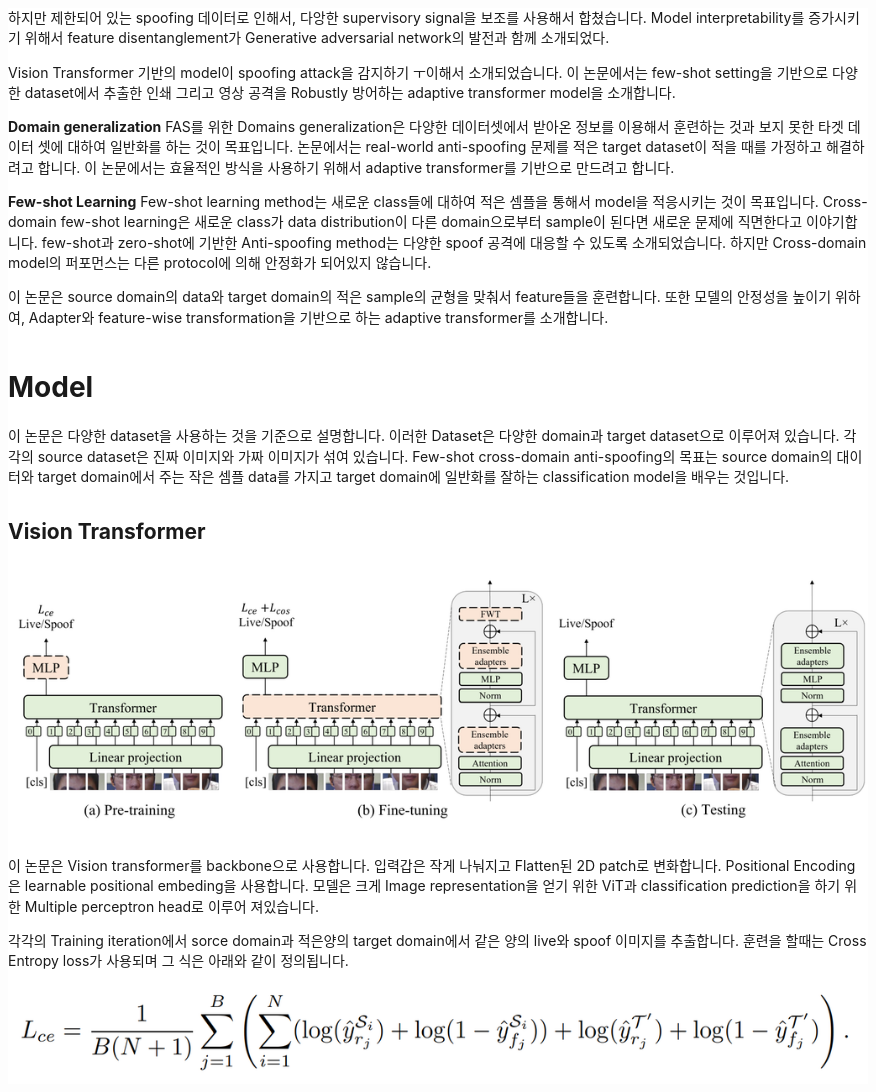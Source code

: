 하지만 제한되어 있는 spoofing 데이터로 인해서, 다앙한 supervisory signal을 보조를 사용해서 합쳤습니다. Model interpretability를 증가시키기 위해서 feature disentanglement가 Generative adversarial network의 발전과 함께 소개되었다.

Vision Transformer 기반의 model이 spoofing attack을 감지하기 ㅜ이해서 소개되었습니다. 이 논문에서는 few-shot setting을 기반으로 다양한 dataset에서 추출한 인쇄 그리고 영상 공격을 Robustly 방어하는 adaptive transformer model을 소개합니다.

**Domain generalization** FAS를 위한 Domains generalization은 다양한 데이터셋에서 받아온 정보를 이용해서 훈련하는 것과 보지 못한 타겟 데이터 셋에 대하여 일반화를 하는 것이 목표입니다. 논문에서는 real-world anti-spoofing 문제를 적은 target dataset이 적을 때를 가정하고 해결하려고 합니다. 이 논문에서는 효율적인 방식을 사용하기 위해서 adaptive transformer를 기반으로 만드려고 합니다. 

**Few-shot Learning** Few-shot learning method는 새로운 class들에 대하여 적은 셈플을 통해서 model을 적응시키는 것이 목표입니다. Cross-domain few-shot learning은 새로운 class가 data distribution이 다른 domain으로부터 sample이 된다면 새로운 문제에 직면한다고 이야기합니다. few-shot과 zero-shot에 기반한 Anti-spoofing method는 다양한 spoof 공격에 대응할 수 있도록 소개되었습니다. 하지만 Cross-domain model의 퍼포먼스는 다른 protocol에 의해 안정화가 되어있지 않습니다.

이 논문은 source domain의 data와 target domain의 적은 sample의 균형을 맞춰서 feature들을 훈련합니다. 또한 모델의 안정성을 높이기 위하여, Adapter와 feature-wise transformation을 기반으로 하는 adaptive transformer를 소개합니다.

# Model

이 논문은 다양한 dataset을 사용하는 것을 기준으로 설명합니다. 이러한 Dataset은 다양한 domain과 target dataset으로 이루어져 있습니다. 각각의 source dataset은 진짜 이미지와 가짜 이미지가 섞여 있습니다. Few-shot cross-domain anti-spoofing의 목표는 source domain의 대이터와 target domain에서 주는 작은 셈플 data를 가지고 target domain에 일반화를 잘하는 classification model을 배우는 것입니다.

## Vision Transformer

![Overview of the network structure](/assets/images/FAS/ATFAS/Overview_structure.png)

이 논문은 Vision transformer를 backbone으로 사용합니다. 입력갑은 작게 나눠지고 Flatten된 2D patch로 변화합니다. Positional Encoding은 learnable positional embeding을 사용합니다. 모델은 크게 Image representation을 얻기 위한 ViT과 classification prediction을 하기 위한 Multiple perceptron head로 이루어 져있습니다. 

각각의 Training iteration에서 sorce domain과 적은양의 target domain에서 같은 양의 live와 spoof 이미지를 추출합니다. 훈련을 할때는 Cross Entropy loss가 사용되며 그 식은 아래와 같이 정의됩니다.

![Cross Entropy Loss](/assets/images/FAS/ATFAS/Cross_Entropy_loss.png)
